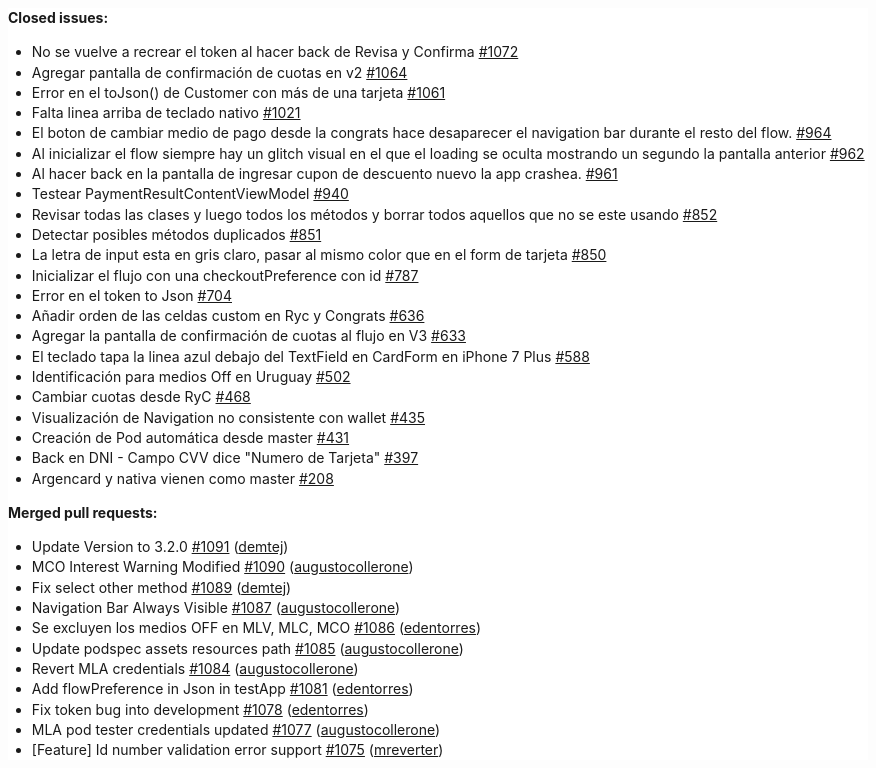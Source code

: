 **Closed issues:**

- No se vuelve a recrear el token al hacer back de Revisa y Confirma [\#1072](https://github.com/mercadopago/px-ios/issues/1072)
- Agregar pantalla de confirmación de cuotas en v2 [\#1064](https://github.com/mercadopago/px-ios/issues/1064)
- Error en el toJson\(\) de Customer con más de una tarjeta [\#1061](https://github.com/mercadopago/px-ios/issues/1061)
- Falta linea arriba de teclado nativo [\#1021](https://github.com/mercadopago/px-ios/issues/1021)
- El boton de cambiar medio de pago desde la congrats hace desaparecer el navigation bar durante el resto del flow. [\#964](https://github.com/mercadopago/px-ios/issues/964)
- Al inicializar el flow siempre hay un glitch visual en el que el loading se oculta mostrando un segundo la pantalla anterior [\#962](https://github.com/mercadopago/px-ios/issues/962)
- Al hacer back en la pantalla de ingresar cupon de descuento nuevo la app crashea. [\#961](https://github.com/mercadopago/px-ios/issues/961)
- Testear PaymentResultContentViewModel [\#940](https://github.com/mercadopago/px-ios/issues/940)
- Revisar todas las clases y luego todos los métodos y borrar todos aquellos que no se este usando [\#852](https://github.com/mercadopago/px-ios/issues/852)
- Detectar posibles métodos duplicados [\#851](https://github.com/mercadopago/px-ios/issues/851)
- La letra de input esta en gris claro, pasar al mismo color que en el form de tarjeta [\#850](https://github.com/mercadopago/px-ios/issues/850)
- Inicializar el flujo con una checkoutPreference con id [\#787](https://github.com/mercadopago/px-ios/issues/787)
- Error en el token to Json [\#704](https://github.com/mercadopago/px-ios/issues/704)
- Añadir orden de las celdas custom en Ryc y Congrats [\#636](https://github.com/mercadopago/px-ios/issues/636)
- Agregar la pantalla de confirmación de cuotas al flujo en V3 [\#633](https://github.com/mercadopago/px-ios/issues/633)
- El teclado tapa la linea azul debajo del TextField en CardForm en iPhone 7 Plus [\#588](https://github.com/mercadopago/px-ios/issues/588)
- Identificación para medios Off en Uruguay  [\#502](https://github.com/mercadopago/px-ios/issues/502)
- Cambiar cuotas desde RyC [\#468](https://github.com/mercadopago/px-ios/issues/468)
- Visualización de Navigation no consistente con wallet [\#435](https://github.com/mercadopago/px-ios/issues/435)
- Creación de Pod automática desde master [\#431](https://github.com/mercadopago/px-ios/issues/431)
- Back en DNI - Campo CVV dice "Numero de Tarjeta" [\#397](https://github.com/mercadopago/px-ios/issues/397)
- Argencard y nativa vienen como master [\#208](https://github.com/mercadopago/px-ios/issues/208)

**Merged pull requests:**

- Update Version to 3.2.0 [\#1091](https://github.com/mercadopago/px-ios/pull/1091) ([demtej](https://github.com/demtej))
- MCO Interest Warning Modified [\#1090](https://github.com/mercadopago/px-ios/pull/1090) ([augustocollerone](https://github.com/augustocollerone))
- Fix select other method [\#1089](https://github.com/mercadopago/px-ios/pull/1089) ([demtej](https://github.com/demtej))
- Navigation Bar Always Visible [\#1087](https://github.com/mercadopago/px-ios/pull/1087) ([augustocollerone](https://github.com/augustocollerone))
- Se excluyen los medios OFF en MLV, MLC, MCO  [\#1086](https://github.com/mercadopago/px-ios/pull/1086) ([edentorres](https://github.com/edentorres))
- Update podspec assets resources path [\#1085](https://github.com/mercadopago/px-ios/pull/1085) ([augustocollerone](https://github.com/augustocollerone))
- Revert MLA credentials [\#1084](https://github.com/mercadopago/px-ios/pull/1084) ([augustocollerone](https://github.com/augustocollerone))
- Add flowPreference in Json in testApp [\#1081](https://github.com/mercadopago/px-ios/pull/1081) ([edentorres](https://github.com/edentorres))
- Fix token bug into development [\#1078](https://github.com/mercadopago/px-ios/pull/1078) ([edentorres](https://github.com/edentorres))
- MLA pod tester credentials updated [\#1077](https://github.com/mercadopago/px-ios/pull/1077) ([augustocollerone](https://github.com/augustocollerone))
- \[Feature\] Id number validation error support [\#1075](https://github.com/mercadopago/px-ios/pull/1075) ([mreverter](https://github.com/mreverter))